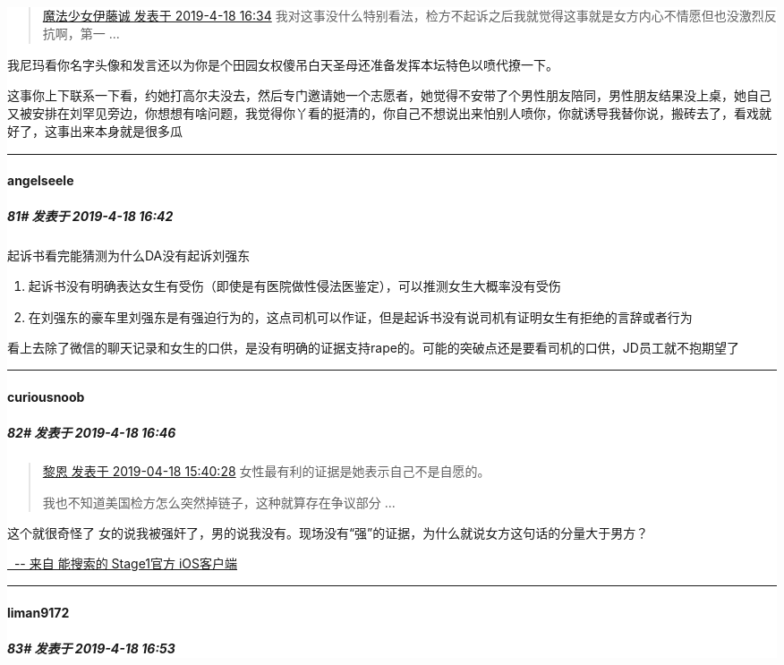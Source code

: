 

<blockquote><a href="httphttps://bbs.saraba1st.com/2b/forum.php?mod=redirect&amp;goto=findpost&amp;pid=43355434&amp;ptid=1825132" target="_blank">魔法少女伊藤诚 发表于 2019-4-18 16:34</a>
我对这事没什么特别看法，检方不起诉之后我就觉得这事就是女方内心不情愿但也没激烈反抗啊，第一 ...</blockquote>
我尼玛看你名字头像和发言还以为你是个田园女权傻吊白天圣母还准备发挥本坛特色以喷代撩一下。

这事你上下联系一下看，约她打高尔夫没去，然后专门邀请她一个志愿者，她觉得不安带了个男性朋友陪同，男性朋友结果没上桌，她自己又被安排在刘罕见旁边，你想想有啥问题，我觉得你丫看的挺清的，你自己不想说出来怕别人喷你，你就诱导我替你说，搬砖去了，看戏就好了，这事出来本身就是很多瓜







*****

####  angelseele  
##### 81#       发表于 2019-4-18 16:42




起诉书看完能猜测为什么DA没有起诉刘强东

1. 起诉书没有明确表达女生有受伤（即使是有医院做性侵法医鉴定），可以推测女生大概率没有受伤

2. 在刘强东的豪车里刘强东是有强迫行为的，这点司机可以作证，但是起诉书没有说司机有证明女生有拒绝的言辞或者行为

看上去除了微信的聊天记录和女生的口供，是没有明确的证据支持rape的。可能的突破点还是要看司机的口供，JD员工就不抱期望了







*****

####  curiousnoob  
##### 82#       发表于 2019-4-18 16:46



<blockquote><a href="httphttps://bbs.saraba1st.com/2b/forum.php?mod=redirect&amp;goto=findpost&amp;pid=43354660&amp;ptid=1825132" target="_blank">黎恩 发表于 2019-04-18 15:40:28</a>
女性最有利的证据是她表示自己不是自愿的。


我也不知道美国检方怎么突然掉链子，这种就算存在争议部分 ...</blockquote>这个就很奇怪了
女的说我被强奸了，男的说我没有。现场没有“强”的证据，为什么就说女方这句话的分量大于男方？

[  -- 来自 能搜索的 Stage1官方 iOS客户端](https://itunes.apple.com/fi/app/saraba1st/id1221237470?mt=8)







*****

####  liman9172  
##### 83#       发表于 2019-4-18 16:53

